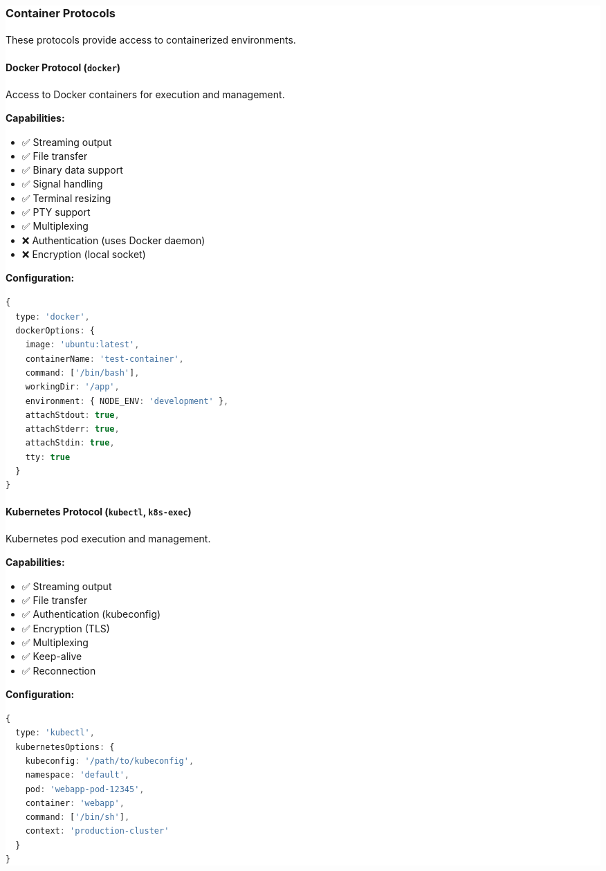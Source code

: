 ### Container Protocols

These protocols provide access to containerized environments.

#### Docker Protocol (`docker`)

Access to Docker containers for execution and management.

**Capabilities:**
- ✅ Streaming output
- ✅ File transfer
- ✅ Binary data support
- ✅ Signal handling
- ✅ Terminal resizing
- ✅ PTY support
- ✅ Multiplexing
- ❌ Authentication (uses Docker daemon)
- ❌ Encryption (local socket)

**Configuration:**
```typescript
{
  type: 'docker',
  dockerOptions: {
    image: 'ubuntu:latest',
    containerName: 'test-container',
    command: ['/bin/bash'],
    workingDir: '/app',
    environment: { NODE_ENV: 'development' },
    attachStdout: true,
    attachStderr: true,
    attachStdin: true,
    tty: true
  }
}
```

#### Kubernetes Protocol (`kubectl`, `k8s-exec`)

Kubernetes pod execution and management.

**Capabilities:**
- ✅ Streaming output
- ✅ File transfer
- ✅ Authentication (kubeconfig)
- ✅ Encryption (TLS)
- ✅ Multiplexing
- ✅ Keep-alive
- ✅ Reconnection

**Configuration:**
```typescript
{
  type: 'kubectl',
  kubernetesOptions: {
    kubeconfig: '/path/to/kubeconfig',
    namespace: 'default',
    pod: 'webapp-pod-12345',
    container: 'webapp',
    command: ['/bin/sh'],
    context: 'production-cluster'
  }
}
```

